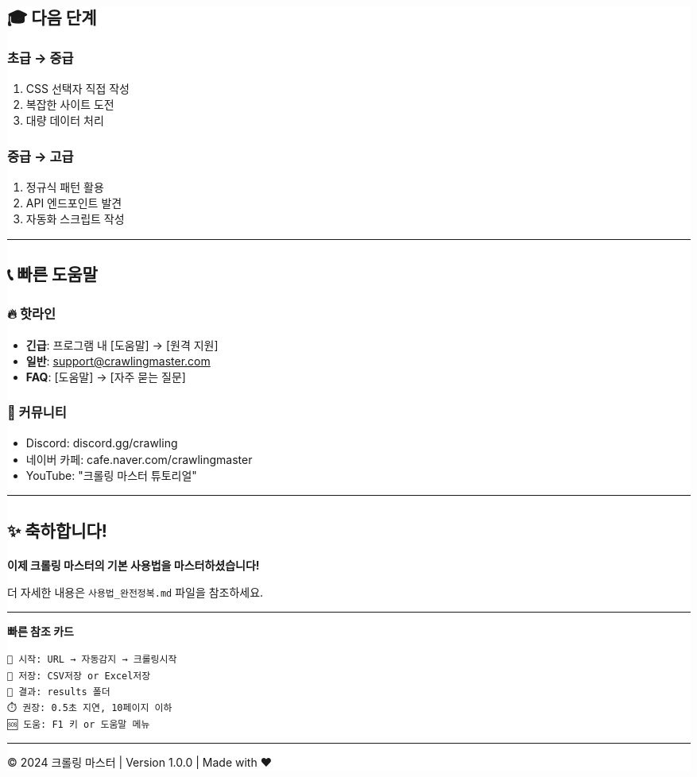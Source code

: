 
## 🎓 다음 단계

### 초급 → 중급
1. CSS 선택자 직접 작성
2. 복잡한 사이트 도전
3. 대량 데이터 처리

### 중급 → 고급
1. 정규식 패턴 활용
2. API 엔드포인트 발견
3. 자동화 스크립트 작성

---

## 📞 빠른 도움말

### 🔥 핫라인
- **긴급**: 프로그램 내 [도움말] → [원격 지원]
- **일반**: support@crawlingmaster.com
- **FAQ**: [도움말] → [자주 묻는 질문]

### 💬 커뮤니티
- Discord: discord.gg/crawling
- 네이버 카페: cafe.naver.com/crawlingmaster
- YouTube: "크롤링 마스터 튜토리얼"

---

## ✨ 축하합니다!

**이제 크롤링 마스터의 기본 사용법을 마스터하셨습니다!**

더 자세한 내용은 `사용법_완전정복.md` 파일을 참조하세요.

---

**빠른 참조 카드**
```
🚀 시작: URL → 자동감지 → 크롤링시작
💾 저장: CSV저장 or Excel저장
📁 결과: results 폴더
⏱️ 권장: 0.5초 지연, 10페이지 이하
🆘 도움: F1 키 or 도움말 메뉴
```

---

© 2024 크롤링 마스터 | Version 1.0.0 | Made with ❤️